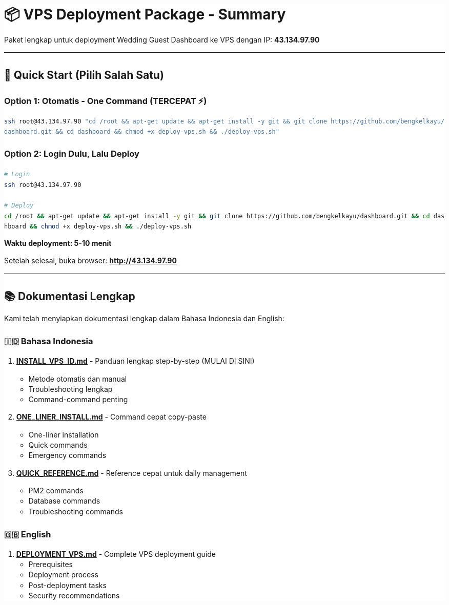 # 📦 VPS Deployment Package - Summary

Paket lengkap untuk deployment Wedding Guest Dashboard ke VPS dengan IP: **43.134.97.90**

---

## 🎯 Quick Start (Pilih Salah Satu)

### Option 1: Otomatis - One Command (TERCEPAT ⚡)
```bash
ssh root@43.134.97.90 "cd /root && apt-get update && apt-get install -y git && git clone https://github.com/bengkelkayu/dashboard.git && cd dashboard && chmod +x deploy-vps.sh && ./deploy-vps.sh"
```

### Option 2: Login Dulu, Lalu Deploy
```bash
# Login
ssh root@43.134.97.90

# Deploy
cd /root && apt-get update && apt-get install -y git && git clone https://github.com/bengkelkayu/dashboard.git && cd dashboard && chmod +x deploy-vps.sh && ./deploy-vps.sh
```

**Waktu deployment: 5-10 menit**

Setelah selesai, buka browser: **http://43.134.97.90**

---

## 📚 Dokumentasi Lengkap

Kami telah menyiapkan dokumentasi lengkap dalam Bahasa Indonesia dan English:

### 🇮🇩 Bahasa Indonesia
1. **[INSTALL_VPS_ID.md](INSTALL_VPS_ID.md)** - Panduan lengkap step-by-step (MULAI DI SINI)
   - Metode otomatis dan manual
   - Troubleshooting lengkap
   - Command-command penting
   
2. **[ONE_LINER_INSTALL.md](ONE_LINER_INSTALL.md)** - Command cepat copy-paste
   - One-liner installation
   - Quick commands
   - Emergency commands

3. **[QUICK_REFERENCE.md](QUICK_REFERENCE.md)** - Reference cepat untuk daily management
   - PM2 commands
   - Database commands
   - Troubleshooting commands

### 🇬🇧 English
1. **[DEPLOYMENT_VPS.md](DEPLOYMENT_VPS.md)** - Complete VPS deployment guide
   - Prerequisites
   - Deployment process
   - Post-deployment tasks
   - Security recommendations
